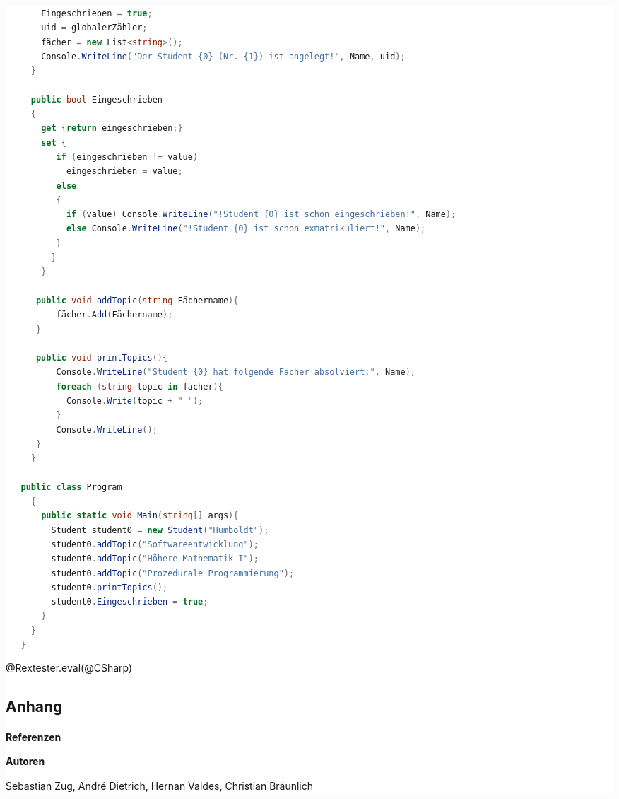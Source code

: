 ```csharp    StatitcConstructor
       Eingeschrieben = true;
       uid = globalerZähler;
       fächer = new List<string>();
       Console.WriteLine("Der Student {0} (Nr. {1}) ist angelegt!", Name, uid);
     }

     public bool Eingeschrieben
     {
       get {return eingeschrieben;}
       set {
          if (eingeschrieben != value)
            eingeschrieben = value;
          else
          {
            if (value) Console.WriteLine("!Student {0} ist schon eingeschrieben!", Name);
            else Console.WriteLine("!Student {0} ist schon exmatrikuliert!", Name);
          }
         }
       }

      public void addTopic(string Fächername){
          fächer.Add(Fächername);
      }

      public void printTopics(){
          Console.WriteLine("Student {0} hat folgende Fächer absolviert:", Name);
          foreach (string topic in fächer){
            Console.Write(topic + " ");
          }
          Console.WriteLine();
      }
     }

   public class Program
     {
       public static void Main(string[] args){
         Student student0 = new Student("Humboldt");
         student0.addTopic("Softwareentwicklung");
         student0.addTopic("Höhere Mathematik I");
         student0.addTopic("Prozedurale Programmierung");
         student0.printTopics();
         student0.Eingeschrieben = true;
       }
     }
   }

```
@Rextester.eval(@CSharp)

## Anhang

**Referenzen**



**Autoren**

Sebastian Zug, André Dietrich, Hernan Valdes, Christian Bräunlich
